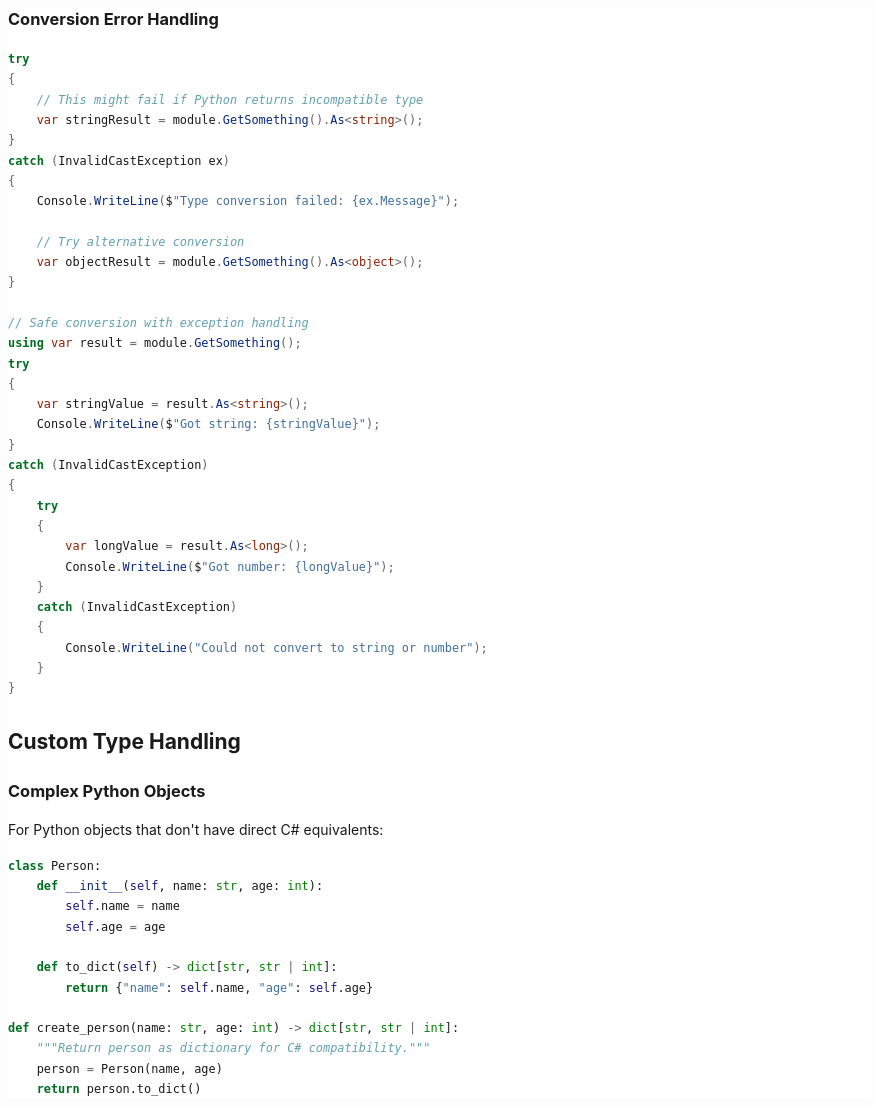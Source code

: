 ### Conversion Error Handling

```csharp
try
{
    // This might fail if Python returns incompatible type
    var stringResult = module.GetSomething().As<string>();
}
catch (InvalidCastException ex)
{
    Console.WriteLine($"Type conversion failed: {ex.Message}");
    
    // Try alternative conversion
    var objectResult = module.GetSomething().As<object>();
}

// Safe conversion with exception handling
using var result = module.GetSomething();
try
{
    var stringValue = result.As<string>();
    Console.WriteLine($"Got string: {stringValue}");
}
catch (InvalidCastException)
{
    try
    {
        var longValue = result.As<long>();
        Console.WriteLine($"Got number: {longValue}");
    }
    catch (InvalidCastException)
    {
        Console.WriteLine("Could not convert to string or number");
    }
}
```

## Custom Type Handling

### Complex Python Objects

For Python objects that don't have direct C# equivalents:

```python
class Person:
    def __init__(self, name: str, age: int):
        self.name = name
        self.age = age
    
    def to_dict(self) -> dict[str, str | int]:
        return {"name": self.name, "age": self.age}

def create_person(name: str, age: int) -> dict[str, str | int]:
    """Return person as dictionary for C# compatibility."""
    person = Person(name, age)
    return person.to_dict()
```
